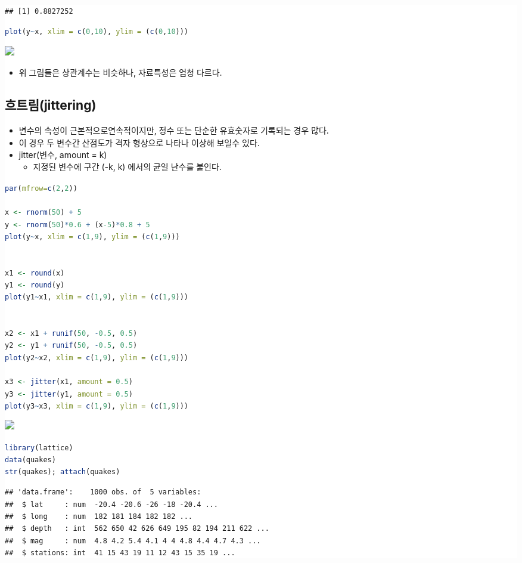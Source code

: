 ```
## [1] 0.8827252
```

```r
plot(y~x, xlim = c(0,10), ylim = (c(0,10)))
```

![](R_eda_chapter_10_files/figure-slidy/unnamed-chunk-1-1.png) 

- 위 그림들은 상관계수는 비슷하나, 자료특성은 엄청 다르다.


## 흐트림(jittering)

- 변수의 속성이 근본적으로연속적이지만, 정수 또는 단순한 유효숫자로 기록되는 경우 많다.
- 이 경우 두 변수간 산점도가 격자 형상으로 나타나 이상해 보일수 있다.
- jitter(변수, amount = k)
  - 지정된 변수에 구간 (-k, k) 에서의 균일 난수를 붙인다.


```r
par(mfrow=c(2,2))

x <- rnorm(50) + 5
y <- rnorm(50)*0.6 + (x-5)*0.8 + 5
plot(y~x, xlim = c(1,9), ylim = (c(1,9)))


x1 <- round(x)
y1 <- round(y)
plot(y1~x1, xlim = c(1,9), ylim = (c(1,9)))


x2 <- x1 + runif(50, -0.5, 0.5)
y2 <- y1 + runif(50, -0.5, 0.5)
plot(y2~x2, xlim = c(1,9), ylim = (c(1,9)))

x3 <- jitter(x1, amount = 0.5)
y3 <- jitter(y1, amount = 0.5)
plot(y3~x3, xlim = c(1,9), ylim = (c(1,9)))
```

![](R_eda_chapter_10_files/figure-slidy/unnamed-chunk-2-1.png) 




```r
library(lattice)
data(quakes)
str(quakes); attach(quakes)
```

```
## 'data.frame':	1000 obs. of  5 variables:
##  $ lat     : num  -20.4 -20.6 -26 -18 -20.4 ...
##  $ long    : num  182 181 184 182 182 ...
##  $ depth   : int  562 650 42 626 649 195 82 194 211 622 ...
##  $ mag     : num  4.8 4.2 5.4 4.1 4 4 4.8 4.4 4.7 4.3 ...
##  $ stations: int  41 15 43 19 11 12 43 15 35 19 ...
```
